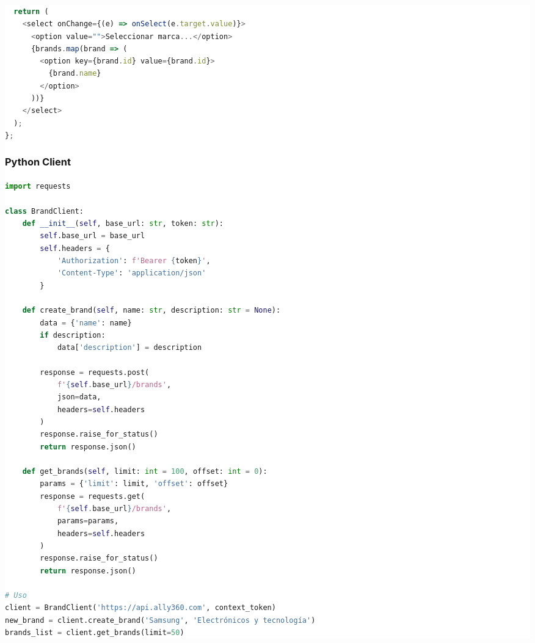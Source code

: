 ```javascript
  return (
    <select onChange={(e) => onSelect(e.target.value)}>
      <option value="">Seleccionar marca...</option>
      {brands.map(brand => (
        <option key={brand.id} value={brand.id}>
          {brand.name}
        </option>
      ))}
    </select>
  );
};
```

### **Python Client**
```python
import requests

class BrandClient:
    def __init__(self, base_url: str, token: str):
        self.base_url = base_url
        self.headers = {
            'Authorization': f'Bearer {token}',
            'Content-Type': 'application/json'
        }
    
    def create_brand(self, name: str, description: str = None):
        data = {'name': name}
        if description:
            data['description'] = description
            
        response = requests.post(
            f'{self.base_url}/brands',
            json=data,
            headers=self.headers
        )
        response.raise_for_status()
        return response.json()
    
    def get_brands(self, limit: int = 100, offset: int = 0):
        params = {'limit': limit, 'offset': offset}
        response = requests.get(
            f'{self.base_url}/brands',
            params=params,
            headers=self.headers
        )
        response.raise_for_status()
        return response.json()

# Uso
client = BrandClient('https://api.ally360.com', context_token)
new_brand = client.create_brand('Samsung', 'Electrónicos y tecnología')
brands_list = client.get_brands(limit=50)
```
